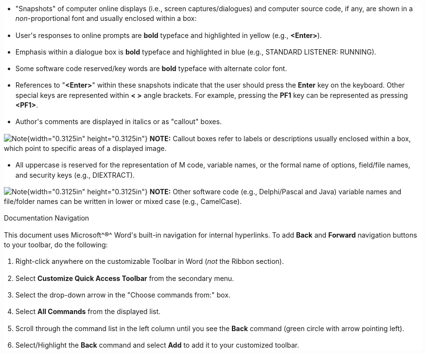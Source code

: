 

-   "Snapshots" of computer online displays (i.e., screen
    captures/dialogues) and computer source code, if any, are shown in a
    *non*-proportional font and usually enclosed within a box:



-   User's responses to online prompts are **bold** typeface and
    highlighted in yellow (e.g., **\<Enter\>**).

-   Emphasis within a dialogue box is **bold** typeface and highlighted
    in blue (e.g., STANDARD LISTENER: RUNNING).

-   Some software code reserved/key words are **bold** typeface with
    alternate color font.

-   References to "**\<Enter\>**" within these snapshots indicate that
    the user should press the **Enter** key on the keyboard. Other
    special keys are represented within **\< \>** angle brackets. For
    example, pressing the **PF1** key can be represented as pressing
    **\<PF1\>**.

-   Author's comments are displayed in italics or as "callout" boxes.

![Note](images/media/image2.png){width="0.3125in" height="0.3125in"}
**NOTE:** Callout boxes refer to labels or descriptions usually enclosed
within a box, which point to specific areas of a displayed image.

-   All uppercase is reserved for the representation of M code, variable
    names, or the formal name of options, field/file names, and security
    keys (e.g., DIEXTRACT).

![Note](images/media/image2.png){width="0.3125in" height="0.3125in"}
**NOTE:** Other software code (e.g., Delphi/Pascal and Java) variable
names and file/folder names can be written in lower or mixed case (e.g.,
CamelCase).

Documentation Navigation

This document uses Microsoft^®^ Word's built-in navigation for internal
hyperlinks. To add **Back** and **Forward** navigation buttons to your
toolbar, do the following:

1.  Right-click anywhere on the customizable Toolbar in Word (*not* the
    Ribbon section).

2.  Select **Customize Quick Access Toolbar** from the secondary menu.

3.  Select the drop-down arrow in the "Choose commands from:" box.

4.  Select **All Commands** from the displayed list.

5.  Scroll through the command list in the left column until you see the
    **Back** command (green circle with arrow pointing left).

6.  Select/Highlight the **Back** command and select **Add** to add it
    to your customized toolbar.
